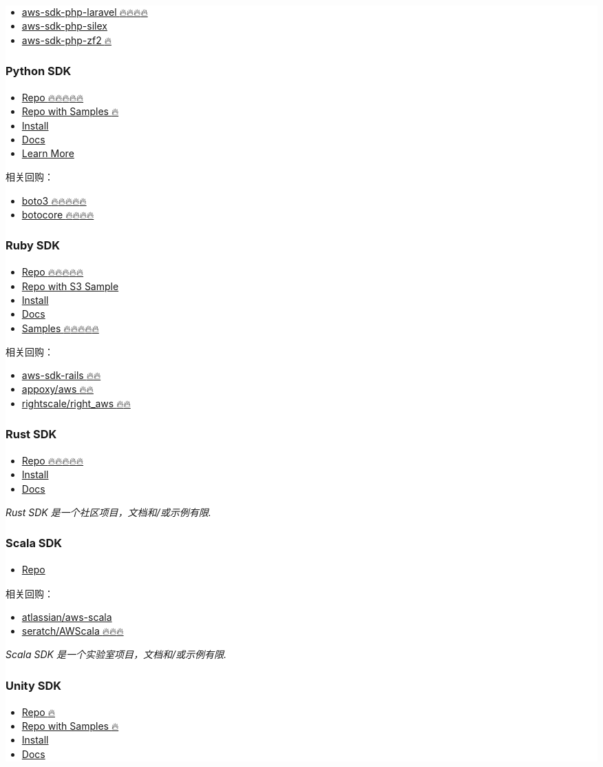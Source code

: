* [aws-sdk-php-laravel :fire::fire::fire::fire:](https://github.com/aws/aws-sdk-php-laravel)
* [aws-sdk-php-silex](https://github.com/aws/aws-sdk-php-silex)
* [aws-sdk-php-zf2 :fire:](https://github.com/aws/aws-sdk-php-zf2)

### Python SDK

* [Repo :fire::fire::fire::fire::fire:](https://github.com/boto/boto3)
* [Repo with Samples :fire:](https://github.com/awslabs/aws-python-sample)
* [Install](http://github.com/boto/boto#installation)
* [Docs](https://boto3.amazonaws.com/v1/documentation/api/latest/index.html)
* [Learn More](http://github.com/boto/boto/blob/develop/README.rst#boto)

相关回购：

* [boto3 :fire::fire::fire::fire::fire:](https://github.com/boto/boto3)
* [botocore :fire::fire::fire::fire:](https://github.com/boto/botocore)

### Ruby SDK

* [Repo :fire::fire::fire::fire::fire:](https://github.com/aws/aws-sdk-ruby)
* [Repo with S3 Sample](https://github.com/awslabs/aws-ruby-sample)
* [Install](http://docs.aws.amazon.com/sdk-for-ruby/v3/developer-guide/setup-install.html)
* [Docs](https://aws.amazon.com/documentation/sdk-for-ruby/)
* [Samples :fire::fire::fire::fire::fire:](https://github.com/awsdocs/aws-doc-sdk-examples/tree/master/ruby/example_code/)

相关回购：

* [aws-sdk-rails :fire::fire:](https://github.com/aws/aws-sdk-rails)
* [appoxy/aws :fire::fire:](https://github.com/appoxy/aws)
* [rightscale/right_aws :fire::fire:](https://github.com/rightscale/right_aws)

### Rust SDK

* [Repo :fire::fire::fire::fire::fire:](https://github.com/rusoto/rusoto)
* [Install](https://github.com/rusoto/rusoto#installation)
* [Docs](https://docs.rs/rusoto_core/)

*Rust SDK 是一个社区项目，文档和/或示例有限.*

### Scala SDK

* [Repo](https://github.com/awslabs/aws-scala-sdk)

相关回购：

* [atlassian/aws-scala](https://bitbucket.org/atlassian/aws-scala)
* [seratch/AWScala :fire::fire::fire:](https://github.com/seratch/AWScala)

*Scala SDK 是一个实验室项目，文档和/或示例有限.*

### Unity SDK

* [Repo :fire:](https://github.com/aws/aws-sdk-unity)
* [Repo with Samples :fire:](https://github.com/awslabs/aws-sdk-unity-samples)
* [Install](https://s3.amazonaws.com/aws-unity-sdk/latest/aws-unity-sdk.zip)
* [Docs](http://docs.aws.amazon.com/mobile/sdkforunity/developerguide/)

